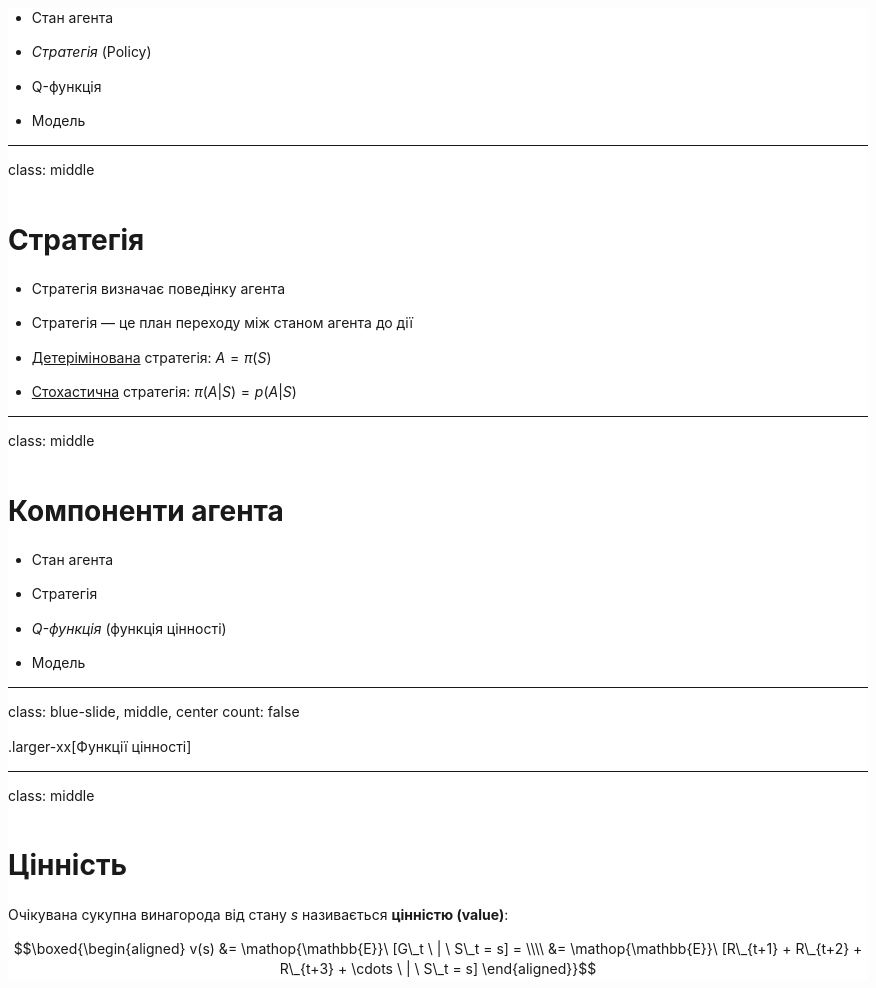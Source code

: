 
- Стан агента 

- *Cтратегія* (Policy)

- Q-функція

- Модель 

---

class: middle

# Стратегія

- Стратегія визначає поведінку агента

- Стратегія &mdash; це план переходу між станом агента до дії

- [Детерімінована](https://uk.wikipedia.org/wiki/%D0%94%D0%B5%D1%82%D0%B5%D1%80%D0%BC%D1%96%D0%BD%D0%BE%D0%B2%D0%B0%D0%BD%D1%96%D1%81%D1%82%D1%8C) стратегія: $A = \pi(S)$

- [Стохастична](https://uk.wikipedia.org/wiki/%D0%A1%D1%82%D0%BE%D1%85%D0%B0%D1%81%D1%82%D0%B8%D1%87%D0%BD%D1%96%D1%81%D1%82%D1%8C) стратегія: $\pi(A | S) = p (A | S)$

---

class: middle

# Компоненти агента


- Стан агента 

- Cтратегія 

- *Q-функція* (функція цінності)

- Модель 

---

class: blue-slide, middle, center
count: false

.larger-xx[Функції цінності]

---

class: middle

# Цінність

Очікувана сукупна винагорода від стану $s$ називається **цінністю (value)**:

$$\boxed{\begin{aligned}
v(s) &= \mathop{\mathbb{E}}\ [G\_t \ | \ S\_t = s] = \\\\
&= \mathop{\mathbb{E}}\ [R\_{t+1} + R\_{t+2} + R\_{t+3} + \cdots  \ | \ S\_t = s]
\end{aligned}}$$
